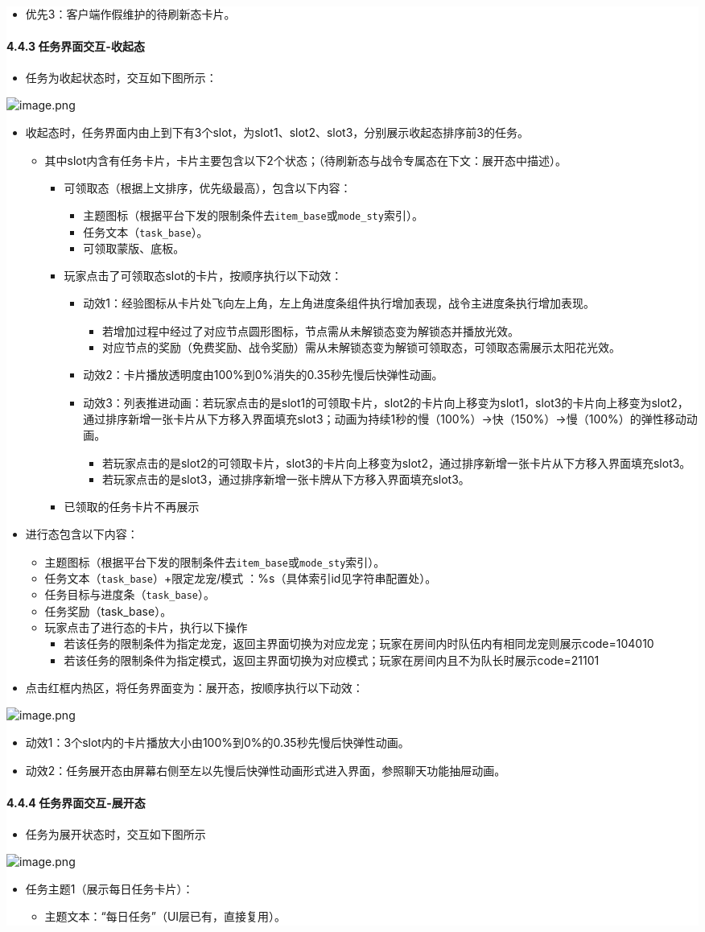   - 优先3：客户端作假维护的待刷新态卡片。

#### 4.4.3 任务界面交互-收起态

- 任务为收起状态时，交互如下图所示：

![image.png](https://fc.sinaimg.cn/large/00724HnBly1hislikjf4sj30zg0jfnc7.jpg)

- 收起态时，任务界面内由上到下有3个slot，为slot1、slot2、slot3，分别展示收起态排序前3的任务。

  - 其中slot内含有任务卡片，卡片主要包含以下2个状态；（待刷新态与战令专属态在下文：展开态中描述）。

    - 可领取态（根据上文排序，优先级最高），包含以下内容：
      - 主题图标（根据平台下发的限制条件去`item_base`或`mode_sty`索引）。
      -  任务文本（`task_base`）。
      -  可领取蒙版、底板。

    - 玩家点击了可领取态slot的卡片，按顺序执行以下动效：

      - 动效1：经验图标从卡片处飞向左上角，左上角进度条组件执行增加表现，战令主进度条执行增加表现。
        - 若增加过程中经过了对应节点圆形图标，节点需从未解锁态变为解锁态并播放光效。
        - 对应节点的奖励（免费奖励、战令奖励）需从未解锁态变为解锁可领取态，可领取态需展示太阳花光效。

      - 动效2：卡片播放透明度由100%到0%消失的0.35秒先慢后快弹性动画。
      - 动效3：列表推进动画：若玩家点击的是slot1的可领取卡片，slot2的卡片向上移变为slot1，slot3的卡片向上移变为slot2，通过排序新增一张卡片从下方移入界面填充slot3；动画为持续1秒的慢（100%）→快（150%）→慢（100%）的弹性移动动画。
        - 若玩家点击的是slot2的可领取卡片，slot3的卡片向上移变为slot2，通过排序新增一张卡片从下方移入界面填充slot3。
        - 若玩家点击的是slot3，通过排序新增一张卡牌从下方移入界面填充slot3。

    - 已领取的任务卡片不再展示

- 进行态包含以下内容：
  - 主题图标（根据平台下发的限制条件去`item_base`或`mode_sty`索引）。
  -  任务文本（`task_base`）+限定龙宠/模式 ：%s（具体索引id见字符串配置处）。
  - 任务目标与进度条（`task_base`）。
  - 任务奖励（task_base）。
  - 玩家点击了进行态的卡片，执行以下操作
    -  若该任务的限制条件为指定龙宠，返回主界面切换为对应龙宠；玩家在房间内时队伍内有相同龙宠则展示code=104010
    - 若该任务的限制条件为指定模式，返回主界面切换为对应模式；玩家在房间内且不为队长时展示code=21101

-  点击红框内热区，将任务界面变为：展开态，按顺序执行以下动效：

 ![image.png](https://fc.sinaimg.cn/large/00724HnBly1hisls7g4k7j30q90qk48n.jpg)

- 动效1：3个slot内的卡片播放大小由100%到0%的0.35秒先慢后快弹性动画。

- 动效2：任务展开态由屏幕右侧至左以先慢后快弹性动画形式进入界面，参照聊天功能抽屉动画。

#### 4.4.4 任务界面交互-展开态

-  任务为展开状态时，交互如下图所示

 ![image.png](https://fc.sinaimg.cn/large/00724HnBly1hisly5zarqj31750nmnfi.jpg)

- 任务主题1（展示每日任务卡片）：

  - 主题文本：“每日任务”（UI层已有，直接复用）。
